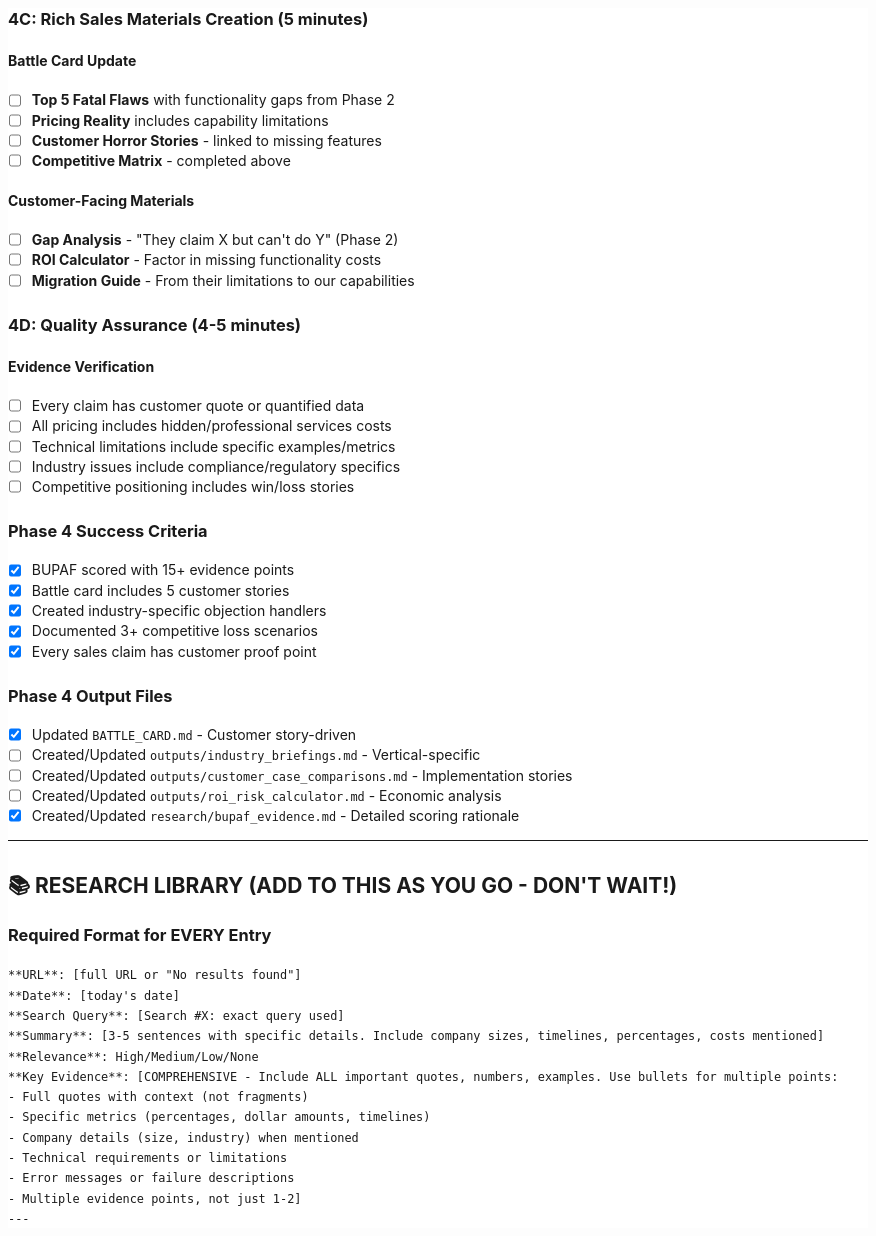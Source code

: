 ### 4C: Rich Sales Materials Creation (5 minutes)

#### Battle Card Update
- [ ] **Top 5 Fatal Flaws** with functionality gaps from Phase 2
- [ ] **Pricing Reality** includes capability limitations
- [ ] **Customer Horror Stories** - linked to missing features
- [ ] **Competitive Matrix** - completed above

#### Customer-Facing Materials
- [ ] **Gap Analysis** - "They claim X but can't do Y" (Phase 2)
- [ ] **ROI Calculator** - Factor in missing functionality costs
- [ ] **Migration Guide** - From their limitations to our capabilities

### 4D: Quality Assurance (4-5 minutes)

#### Evidence Verification
- [ ] Every claim has customer quote or quantified data
- [ ] All pricing includes hidden/professional services costs
- [ ] Technical limitations include specific examples/metrics
- [ ] Industry issues include compliance/regulatory specifics
- [ ] Competitive positioning includes win/loss stories

### Phase 4 Success Criteria
- [X] BUPAF scored with 15+ evidence points
- [X] Battle card includes 5 customer stories
- [X] Created industry-specific objection handlers
- [X] Documented 3+ competitive loss scenarios
- [X] Every sales claim has customer proof point

### Phase 4 Output Files
- [X] Updated `BATTLE_CARD.md` - Customer story-driven
- [ ] Created/Updated `outputs/industry_briefings.md` - Vertical-specific
- [ ] Created/Updated `outputs/customer_case_comparisons.md` - Implementation stories
- [ ] Created/Updated `outputs/roi_risk_calculator.md` - Economic analysis
- [X] Created/Updated `research/bupaf_evidence.md` - Detailed scoring rationale

---

## 📚 RESEARCH LIBRARY (ADD TO THIS AS YOU GO - DON'T WAIT!)

### Required Format for EVERY Entry
```
**URL**: [full URL or "No results found"]
**Date**: [today's date]
**Search Query**: [Search #X: exact query used]
**Summary**: [3-5 sentences with specific details. Include company sizes, timelines, percentages, costs mentioned]
**Relevance**: High/Medium/Low/None
**Key Evidence**: [COMPREHENSIVE - Include ALL important quotes, numbers, examples. Use bullets for multiple points:
- Full quotes with context (not fragments)
- Specific metrics (percentages, dollar amounts, timelines)
- Company details (size, industry) when mentioned
- Technical requirements or limitations
- Error messages or failure descriptions
- Multiple evidence points, not just 1-2]
---
```
